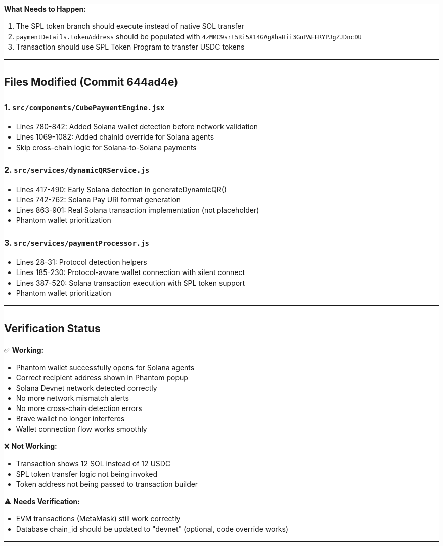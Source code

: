 **What Needs to Happen:**

1. The SPL token branch should execute instead of native SOL transfer
2. `paymentDetails.tokenAddress` should be populated with `4zMMC9srt5Ri5X14GAgXhaHii3GnPAEERYPJgZJDncDU`
3. Transaction should use SPL Token Program to transfer USDC tokens

---

## Files Modified (Commit 644ad4e)

### 1. `src/components/CubePaymentEngine.jsx`

- Lines 780-842: Added Solana wallet detection before network validation
- Lines 1069-1082: Added chainId override for Solana agents
- Skip cross-chain logic for Solana-to-Solana payments

### 2. `src/services/dynamicQRService.js`

- Lines 417-490: Early Solana detection in generateDynamicQR()
- Lines 742-762: Solana Pay URI format generation
- Lines 863-901: Real Solana transaction implementation (not placeholder)
- Phantom wallet prioritization

### 3. `src/services/paymentProcessor.js`

- Lines 28-31: Protocol detection helpers
- Lines 185-230: Protocol-aware wallet connection with silent connect
- Lines 387-520: Solana transaction execution with SPL token support
- Phantom wallet prioritization

---

## Verification Status

✅ **Working:**

- Phantom wallet successfully opens for Solana agents
- Correct recipient address shown in Phantom popup
- Solana Devnet network detected correctly
- No more network mismatch alerts
- No more cross-chain detection errors
- Brave wallet no longer interferes
- Wallet connection flow works smoothly

❌ **Not Working:**

- Transaction shows 12 SOL instead of 12 USDC
- SPL token transfer logic not being invoked
- Token address not being passed to transaction builder

⚠️ **Needs Verification:**

- EVM transactions (MetaMask) still work correctly
- Database chain_id should be updated to "devnet" (optional, code override works)

---